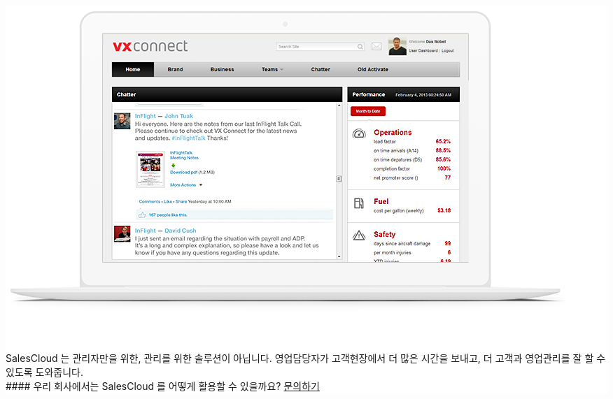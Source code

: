 ![세일즈 클라우드 이미지7](/img/content/sales_cloud_img6.png)

<br/>
SalesCloud 는 관리자만을 위한, 관리를 위한 솔루션이 아닙니다. 영업담당자가 고객현장에서 더 많은 시간을 보내고, 더 고객과 영업관리를 잘 할 수 있도록 도와줍니다. <br/>
#### 우리 회사에서는 SalesCloud 를 어떻게 활용할 수 있을까요?

<a href="http://www.dkbmc.com/contact.html" class="content-btn__a" target="_blank">
문의하기</a>
